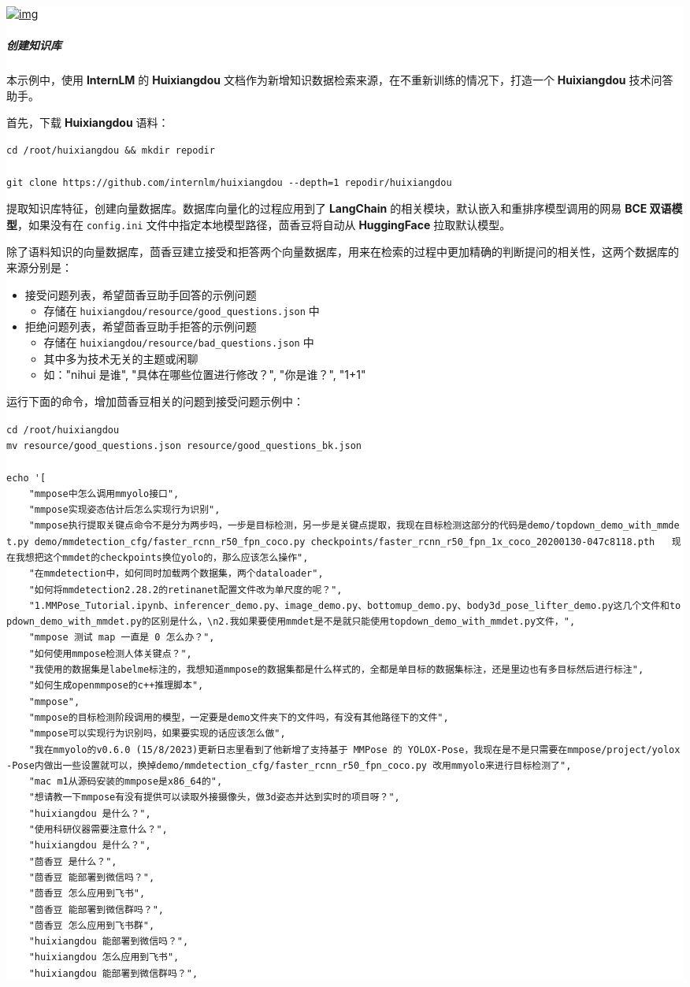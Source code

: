 [![img](https://github.com/InternLM/Tutorial/raw/camp2/huixiangdou/imgs/model_path.png)](https://github.com/InternLM/Tutorial/blob/camp2/huixiangdou/imgs/model_path.png)



##### 创建知识库



本示例中，使用 **InternLM** 的 **Huixiangdou** 文档作为新增知识数据检索来源，在不重新训练的情况下，打造一个 **Huixiangdou** 技术问答助手。

首先，下载 **Huixiangdou** 语料：

```
cd /root/huixiangdou && mkdir repodir

git clone https://github.com/internlm/huixiangdou --depth=1 repodir/huixiangdou
```



提取知识库特征，创建向量数据库。数据库向量化的过程应用到了 **LangChain** 的相关模块，默认嵌入和重排序模型调用的网易 **BCE 双语模型**，如果没有在 `config.ini` 文件中指定本地模型路径，茴香豆将自动从 **HuggingFace** 拉取默认模型。

除了语料知识的向量数据库，茴香豆建立接受和拒答两个向量数据库，用来在检索的过程中更加精确的判断提问的相关性，这两个数据库的来源分别是：

- 接受问题列表，希望茴香豆助手回答的示例问题
  - 存储在 `huixiangdou/resource/good_questions.json` 中
- 拒绝问题列表，希望茴香豆助手拒答的示例问题
  - 存储在 `huixiangdou/resource/bad_questions.json` 中
  - 其中多为技术无关的主题或闲聊
  - 如："nihui 是谁", "具体在哪些位置进行修改？", "你是谁？", "1+1"

运行下面的命令，增加茴香豆相关的问题到接受问题示例中：

```
cd /root/huixiangdou
mv resource/good_questions.json resource/good_questions_bk.json

echo '[
    "mmpose中怎么调用mmyolo接口",
    "mmpose实现姿态估计后怎么实现行为识别",
    "mmpose执行提取关键点命令不是分为两步吗，一步是目标检测，另一步是关键点提取，我现在目标检测这部分的代码是demo/topdown_demo_with_mmdet.py demo/mmdetection_cfg/faster_rcnn_r50_fpn_coco.py checkpoints/faster_rcnn_r50_fpn_1x_coco_20200130-047c8118.pth   现在我想把这个mmdet的checkpoints换位yolo的，那么应该怎么操作",
    "在mmdetection中，如何同时加载两个数据集，两个dataloader",
    "如何将mmdetection2.28.2的retinanet配置文件改为单尺度的呢？",
    "1.MMPose_Tutorial.ipynb、inferencer_demo.py、image_demo.py、bottomup_demo.py、body3d_pose_lifter_demo.py这几个文件和topdown_demo_with_mmdet.py的区别是什么，\n2.我如果要使用mmdet是不是就只能使用topdown_demo_with_mmdet.py文件，",
    "mmpose 测试 map 一直是 0 怎么办？",
    "如何使用mmpose检测人体关键点？",
    "我使用的数据集是labelme标注的，我想知道mmpose的数据集都是什么样式的，全都是单目标的数据集标注，还是里边也有多目标然后进行标注",
    "如何生成openmmpose的c++推理脚本",
    "mmpose",
    "mmpose的目标检测阶段调用的模型，一定要是demo文件夹下的文件吗，有没有其他路径下的文件",
    "mmpose可以实现行为识别吗，如果要实现的话应该怎么做",
    "我在mmyolo的v0.6.0 (15/8/2023)更新日志里看到了他新增了支持基于 MMPose 的 YOLOX-Pose，我现在是不是只需要在mmpose/project/yolox-Pose内做出一些设置就可以，换掉demo/mmdetection_cfg/faster_rcnn_r50_fpn_coco.py 改用mmyolo来进行目标检测了",
    "mac m1从源码安装的mmpose是x86_64的",
    "想请教一下mmpose有没有提供可以读取外接摄像头，做3d姿态并达到实时的项目呀？",
    "huixiangdou 是什么？",
    "使用科研仪器需要注意什么？",
    "huixiangdou 是什么？",
    "茴香豆 是什么？",
    "茴香豆 能部署到微信吗？",
    "茴香豆 怎么应用到飞书",
    "茴香豆 能部署到微信群吗？",
    "茴香豆 怎么应用到飞书群",
    "huixiangdou 能部署到微信吗？",
    "huixiangdou 怎么应用到飞书",
    "huixiangdou 能部署到微信群吗？",
```